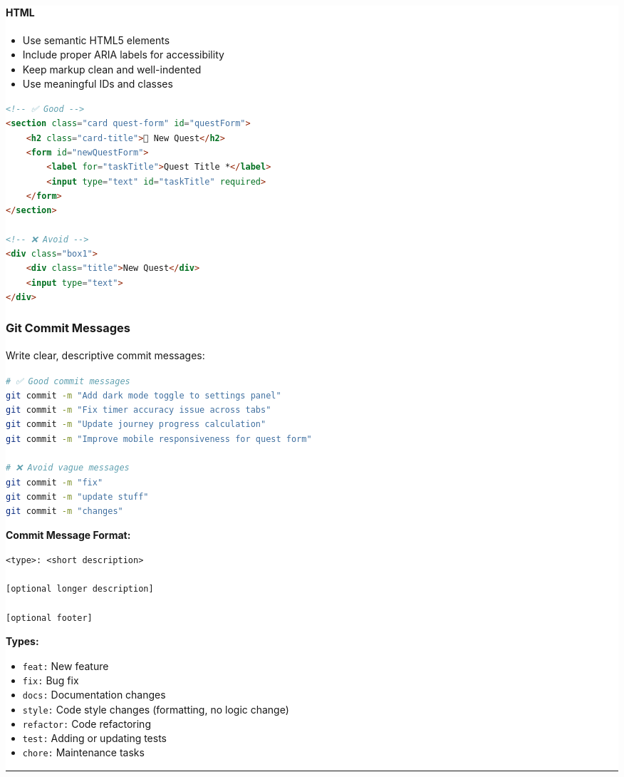 #### HTML
- Use semantic HTML5 elements
- Include proper ARIA labels for accessibility
- Keep markup clean and well-indented
- Use meaningful IDs and classes

```html
<!-- ✅ Good -->
<section class="card quest-form" id="questForm">
    <h2 class="card-title">📜 New Quest</h2>
    <form id="newQuestForm">
        <label for="taskTitle">Quest Title *</label>
        <input type="text" id="taskTitle" required>
    </form>
</section>

<!-- ❌ Avoid -->
<div class="box1">
    <div class="title">New Quest</div>
    <input type="text">
</div>
```

### Git Commit Messages

Write clear, descriptive commit messages:

```bash
# ✅ Good commit messages
git commit -m "Add dark mode toggle to settings panel"
git commit -m "Fix timer accuracy issue across tabs"
git commit -m "Update journey progress calculation"
git commit -m "Improve mobile responsiveness for quest form"

# ❌ Avoid vague messages
git commit -m "fix"
git commit -m "update stuff"
git commit -m "changes"
```

**Commit Message Format:**
```
<type>: <short description>

[optional longer description]

[optional footer]
```

**Types:**
- `feat:` New feature
- `fix:` Bug fix
- `docs:` Documentation changes
- `style:` Code style changes (formatting, no logic change)
- `refactor:` Code refactoring
- `test:` Adding or updating tests
- `chore:` Maintenance tasks

---